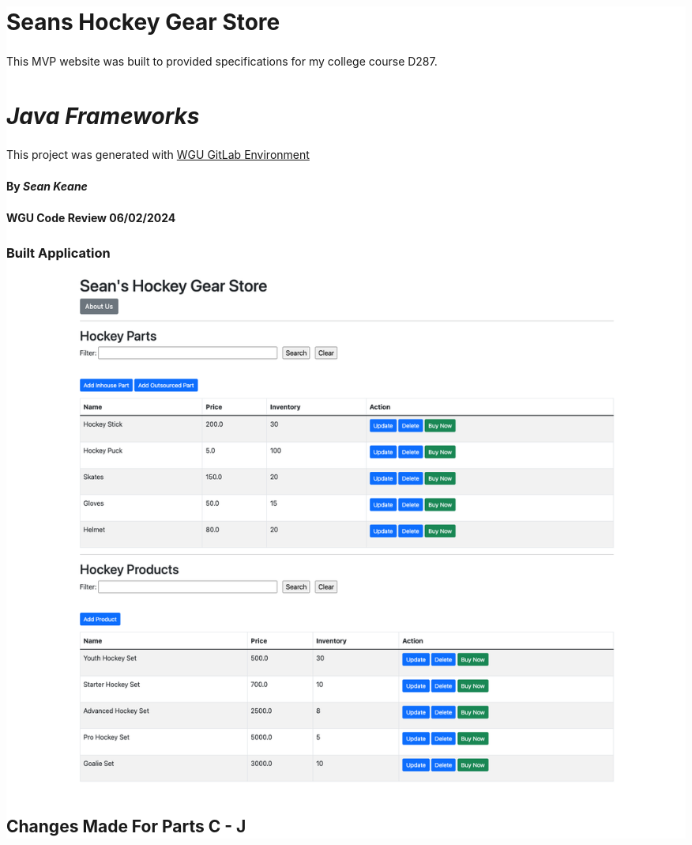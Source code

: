 # Seans Hockey Gear Store

This MVP website was built to provided specifications for my college course D287.

# _Java Frameworks_

This project was generated with [WGU GitLab Environment](https://gitlab.com/wgu-gitlab-environment/students/d287-java-frameworks/-/jobs/6984048303)

#### By _**Sean Keane**_
#### WGU Code Review 06/02/2024

### Built Application
![BuiltApp](BuiltApp.png)

## Changes Made For Parts C - J
